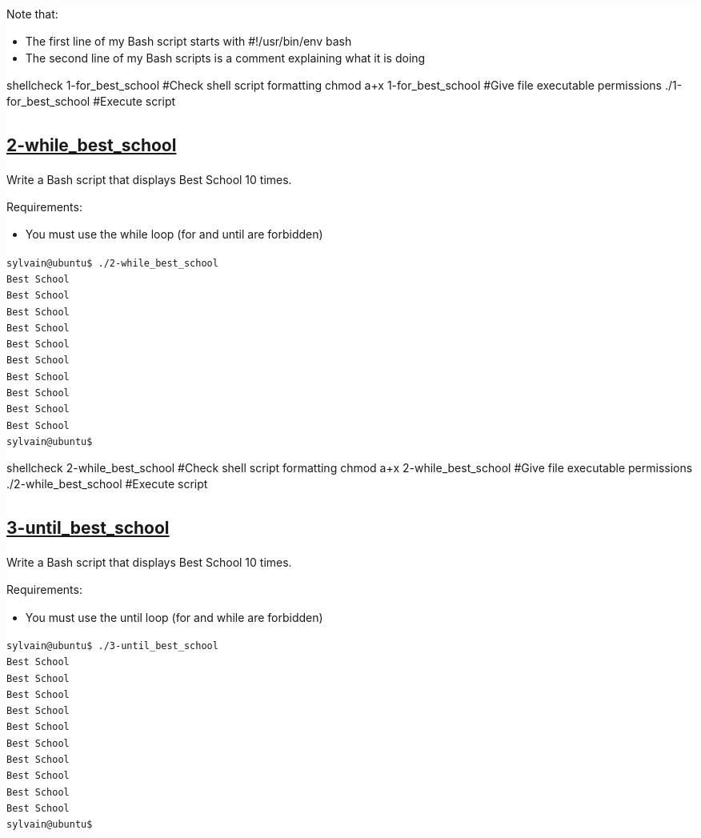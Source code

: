 Note that:
 - The first line of my Bash script starts with #!/usr/bin/env bash
 - The second line of my Bash scripts is a comment explaining what it is doing

shellcheck 1-for_best_school #Check shell script formatting
chmod a+x 1-for_best_school #Give file executable permissions
./1-for_best_school #Execute script

## [ 2-while_best_school]( 2-while_best_school)
Write a Bash script that displays Best School 10 times.

Requirements:
 - You must use the while loop (for and until are forbidden)

```
sylvain@ubuntu$ ./2-while_best_school
Best School
Best School
Best School
Best School
Best School
Best School
Best School
Best School
Best School
Best School
sylvain@ubuntu$
```

shellcheck 2-while_best_school #Check shell script formatting
chmod a+x 2-while_best_school #Give file executable permissions
./2-while_best_school #Execute script

## [3-until_best_school](3-until_best_school)
Write a Bash script that displays Best School 10 times.

Requirements:
 - You must use the until loop (for and while are forbidden)

```
sylvain@ubuntu$ ./3-until_best_school
Best School
Best School
Best School
Best School
Best School
Best School
Best School
Best School
Best School
Best School
sylvain@ubuntu$
```
